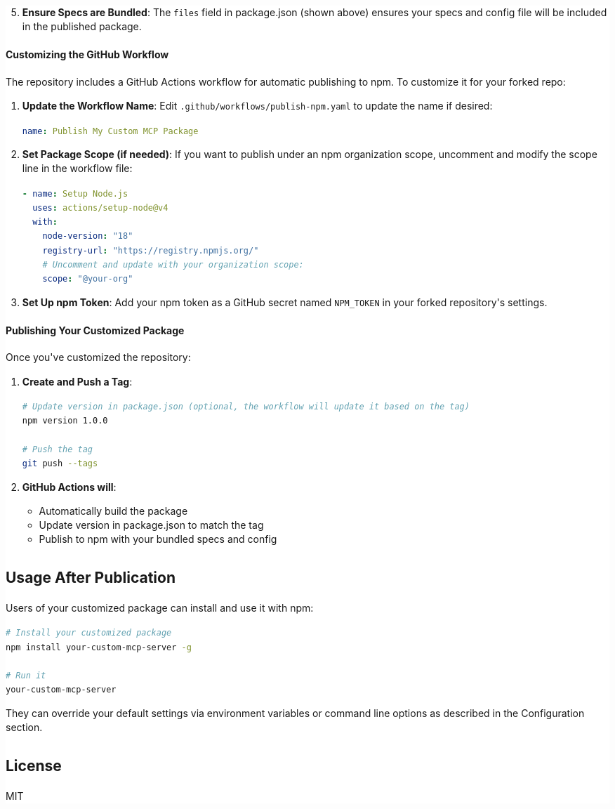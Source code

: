 5. **Ensure Specs are Bundled**:
   The `files` field in package.json (shown above) ensures your specs and config file will be included in the published package.

#### Customizing the GitHub Workflow

The repository includes a GitHub Actions workflow for automatic publishing to npm. To customize it for your forked repo:

1. **Update the Workflow Name**:
   Edit `.github/workflows/publish-npm.yaml` to update the name if desired:
   ```yaml
   name: Publish My Custom MCP Package
   ```

2. **Set Package Scope (if needed)**:
   If you want to publish under an npm organization scope, uncomment and modify the scope line in the workflow file:
   ```yaml
   - name: Setup Node.js
     uses: actions/setup-node@v4
     with:
       node-version: "18"
       registry-url: "https://registry.npmjs.org/"
       # Uncomment and update with your organization scope:
       scope: "@your-org"
   ```

3. **Set Up npm Token**:
   Add your npm token as a GitHub secret named `NPM_TOKEN` in your forked repository's settings.

#### Publishing Your Customized Package

Once you've customized the repository:

1. **Create and Push a Tag**:
   ```bash
   # Update version in package.json (optional, the workflow will update it based on the tag)
   npm version 1.0.0
   
   # Push the tag
   git push --tags
   ```

2. **GitHub Actions will**:
   - Automatically build the package
   - Update version in package.json to match the tag
   - Publish to npm with your bundled specs and config

## Usage After Publication

Users of your customized package can install and use it with npm:

```bash
# Install your customized package
npm install your-custom-mcp-server -g

# Run it
your-custom-mcp-server
```

They can override your default settings via environment variables or command line options as described in the Configuration section.

## License

MIT
